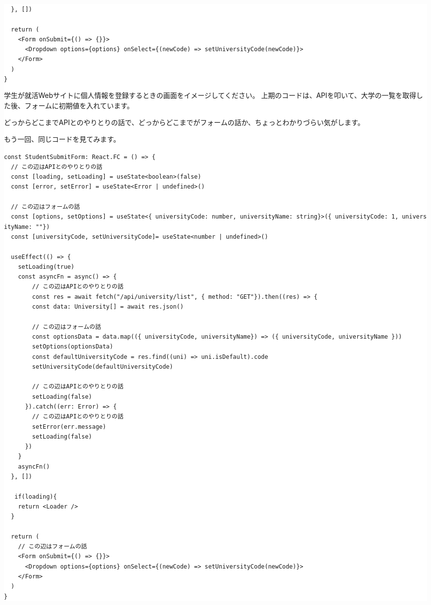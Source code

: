 ```ts: StudentSubmitForm.tsx
  }, [])

  return (
    <Form onSubmit={() => {}}>
      <Dropdown options={options} onSelect={(newCode) => setUniversityCode(newCode)}>
    </Form>
  )
}
```

学生が就活Webサイトに個人情報を登録するときの画面をイメージしてください。
上期のコードは、APIを叩いて、大学の一覧を取得した後、フォームに初期値を入れています。

どっからどこまでAPIとのやりとりの話で、どっからどこまでがフォームの話か、ちょっとわかりづらい気がします。

もう一回、同じコードを見てみます。

```ts: StudentSubmitForm.tsx
const StudentSubmitForm: React.FC = () => {
  // この辺はAPIとのやりとりの話
  const [loading, setLoading] = useState<boolean>(false)
  const [error, setError] = useState<Error | undefined>()

  // この辺はフォームの話
  const [options, setOptions] = useState<{ universityCode: number, universityName: string}>({ universityCode: 1, universityName: ""})
  const [universityCode, setUniversityCode]= useState<number | undefined>()

  useEffect(() => {
    setLoading(true)
    const asyncFn = async() => {
        // この辺はAPIとのやりとりの話
        const res = await fetch("/api/university/list", { method: "GET"}).then((res) => {
        const data: University[] = await res.json()

        // この辺はフォームの話
        const optionsData = data.map(({ universityCode, universityName}) => ({ universityCode, universityName }))
        setOptions(optionsData)
        const defaultUniversityCode = res.find((uni) => uni.isDefault).code
        setUniversityCode(defaultUniversityCode)

        // この辺はAPIとのやりとりの話
        setLoading(false)
      }).catch((err: Error) => {
        // この辺はAPIとのやりとりの話
        setError(err.message)
        setLoading(false)
      })
    }
    asyncFn()
  }, [])

   if(loading){
    return <Loader />
  }

  return (
    // この辺はフォームの話
    <Form onSubmit={() => {}}>
      <Dropdown options={options} onSelect={(newCode) => setUniversityCode(newCode)}>
    </Form>
  )
}
```


[^1]: 今回は`ReactQuery`と`SWR`を一括りにして紹介してしまいましたが、中身は大きく異なるライブラリです。npmを見たら、UnpackedSizeは`ReactQuery`は1.81MBなのに対し、`SWR`は231kBでした。`ReactQuery`の方が、コードの量も数倍多いです。ただ、それだけ`ReactQuery`の方が親切に色々やってくれるし、充実した機能を持ってるということでもあります。親切なライブラリを取るか、シンプルなライブラリを取るか。これが技術選定の決め手になると思います。